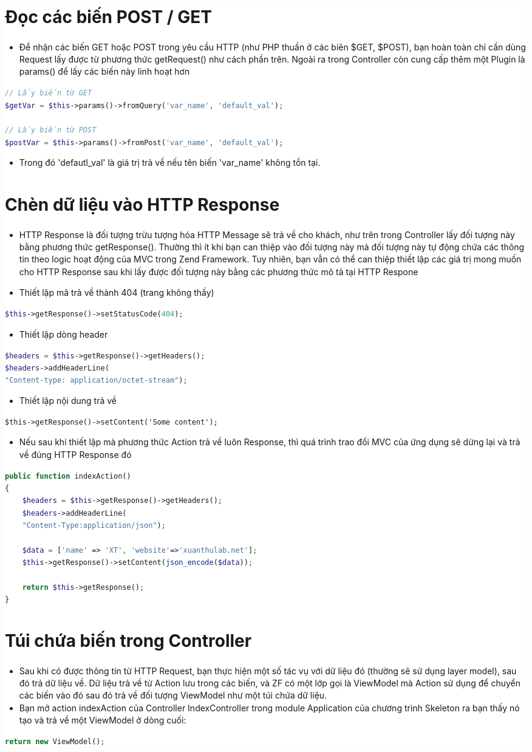 # Đọc các biến POST / GET
* Để nhận các biến GET hoặc POST trong yêu cầu HTTP (như PHP thuần ở các biên $GET, $POST), bạn hoàn toàn chỉ cần dùng Request lấy được từ phương thức getRequest() như cách phần trên. Ngoài ra trong Controller còn cung cấp thêm một Plugin là params() để lấy các biến này linh hoạt hơn

```php
// Lấy biến từ GET
$getVar = $this->params()->fromQuery('var_name', 'default_val');

// Lấy biến từ POST
$postVar = $this->params()->fromPost('var_name', 'default_val');
```
* Trong đó 'defautl_val' là giá trị trả về nếu tên biến 'var_name' không tồn tại.
# Chèn dữ liệu vào HTTP Response
* HTTP Response là đối tượng trừu tượng hóa HTTP Message sẽ trả về cho khách, như trên trong Controller lấy đối tượng này bằng phương thức getResponse(). Thường thì ít khi bạn can thiệp vào đối tượng này mà đối tượng này tự động chứa các thông tin theo logic hoạt động của MVC trong Zend Framework. Tuy nhiên, bạn vẫn có thể can thiệp thiết lập các giá trị mong muốn cho HTTP Response sau khi lấy được đối tượng này bằng các phương thức mô tả tại HTTP Respone

* Thiết lập mã trả về thành 404 (trang không thấy)

```php
$this->getResponse()->setStatusCode(404);
```
* Thiết lập dòng header

```php
$headers = $this->getResponse()->getHeaders();
$headers->addHeaderLine(
"Content-type: application/octet-stream");
```
* Thiết lập nội dung trả về

```
$this->getResponse()->setContent('Some content');
```
* Nếu sau khi thiết lập mà phương thức Action trả về luôn Response, thì quá trình trao đổi MVC của ứng dụng sẽ dừng lại và trả về đúng HTTP Response đó

```php
public function indexAction()
{
    $headers = $this->getResponse()->getHeaders();
    $headers->addHeaderLine(
    "Content-Type:application/json");

    $data = ['name' => 'XT', 'website'=>'xuanthulab.net'];
    $this->getResponse()->setContent(json_encode($data));

    return $this->getResponse();
}
```
# Túi chứa biến trong Controller
* Sau khi có được thông tin từ HTTP Request, bạn thực hiện một số tác vụ với dữ liệu đó (thường sẽ sử dụng layer model), sau đó trả dữ liệu về. Dữ liệu trả về từ Action lưu trong các biến, và ZF có một lớp gọi là ViewModel mà Action sử dụng để chuyển các biến vào đó sau đó trả về đối tượng ViewModel như một túi chứa dữ liệu.
* Bạn mở action indexAction của Controller IndexController trong module Application của chương trình Skeleton ra bạn thấy nó tạo và trả về một ViewModel ở dòng cuối:
```php
return new ViewModel();
```